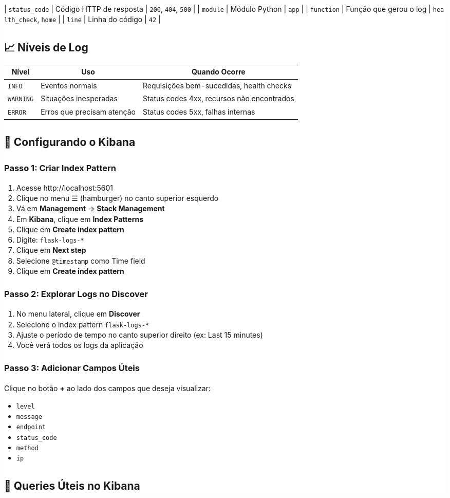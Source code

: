| `status_code` | Código HTTP de resposta | `200`, `404`, `500` |
| `module` | Módulo Python | `app` |
| `function` | Função que gerou o log | `health_check`, `home` |
| `line` | Linha do código | `42` |

## 📈 Níveis de Log

| Nível | Uso | Quando Ocorre |
|-------|-----|---------------|
| `INFO` | Eventos normais | Requisições bem-sucedidas, health checks |
| `WARNING` | Situações inesperadas | Status codes 4xx, recursos não encontrados |
| `ERROR` | Erros que precisam atenção | Status codes 5xx, falhas internas |

## 🎯 Configurando o Kibana

### Passo 1: Criar Index Pattern

1. Acesse http://localhost:5601
2. Clique no menu ☰ (hamburger) no canto superior esquerdo
3. Vá em **Management** → **Stack Management**
4. Em **Kibana**, clique em **Index Patterns**
5. Clique em **Create index pattern**
6. Digite: `flask-logs-*`
7. Clique em **Next step**
8. Selecione `@timestamp` como Time field
9. Clique em **Create index pattern**

### Passo 2: Explorar Logs no Discover

1. No menu lateral, clique em **Discover**
2. Selecione o index pattern `flask-logs-*`
3. Ajuste o período de tempo no canto superior direito (ex: Last 15 minutes)
4. Você verá todos os logs da aplicação

### Passo 3: Adicionar Campos Úteis

Clique no botão **+** ao lado dos campos que deseja visualizar:
- `level`
- `message`
- `endpoint`
- `status_code`
- `method`
- `ip`

## 🔎 Queries Úteis no Kibana
